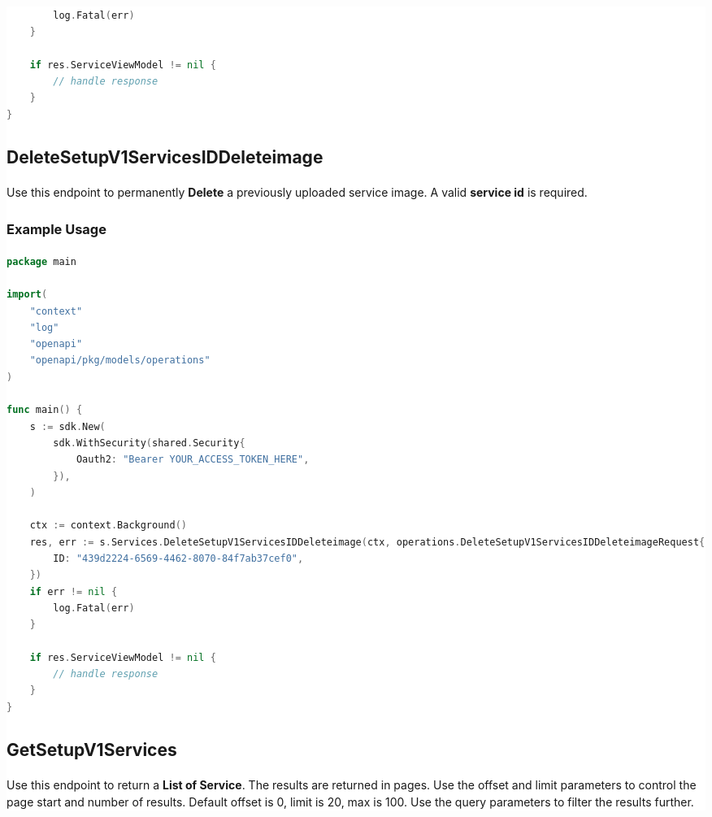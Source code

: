 ```go
        log.Fatal(err)
    }

    if res.ServiceViewModel != nil {
        // handle response
    }
}
```

## DeleteSetupV1ServicesIDDeleteimage

<p>Use this endpoint to permanently <b>Delete</b> a previously uploaded service image. A valid <b>service id</b> is required.</p>

### Example Usage

```go
package main

import(
	"context"
	"log"
	"openapi"
	"openapi/pkg/models/operations"
)

func main() {
    s := sdk.New(
        sdk.WithSecurity(shared.Security{
            Oauth2: "Bearer YOUR_ACCESS_TOKEN_HERE",
        }),
    )

    ctx := context.Background()
    res, err := s.Services.DeleteSetupV1ServicesIDDeleteimage(ctx, operations.DeleteSetupV1ServicesIDDeleteimageRequest{
        ID: "439d2224-6569-4462-8070-84f7ab37cef0",
    })
    if err != nil {
        log.Fatal(err)
    }

    if res.ServiceViewModel != nil {
        // handle response
    }
}
```

## GetSetupV1Services

<p>Use this endpoint to return a <b>List of Service</b>. The results are returned in pages. Use the offset and limit parameters to control the page start and number of results. Default offset is 0, limit is 20, max is 100. Use the query parameters to filter the results further.</p>
